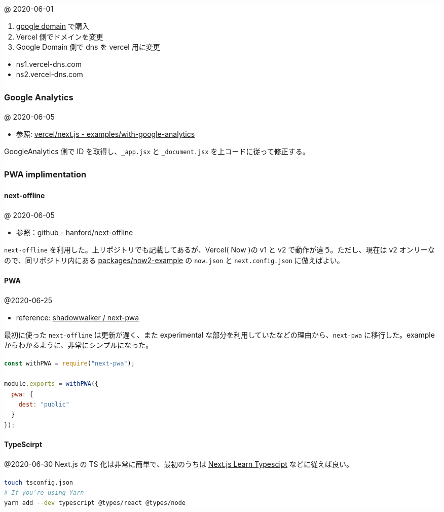 @ 2020-06-01

1. [google domain](https://domains.google.com/m/registrar/oriverk.dev?_ga=2.153310781.441756797.1591349884-1076856418.1588824685#) で購入
2. Vercel 側でドメインを変更
3. Google Domain 側で dns を vercel 用に変更

- ns1.vercel-dns.com
- ns2.vercel-dns.com

### Google Analytics

@ 2020-06-05

- 参照: [vercel/next.js - examples/with-google-analytics](https://github.com/vercel/next.js/tree/canary/examples/with-google-analytics)

GoogleAnalytics 側で ID を取得し、`_app.jsx` と `_document.jsx` を上コードに従って修正する。

### PWA implimentation

#### next-offline

@ 2020-06-05

- 参照：[github - hanford/next-offline](https://github.com/hanford/next-offline)

`next-offline` を利用した。上リポジトリでも記載してあるが、Vercel( Now )の v1 と v2 で動作が違う。ただし、現在は v2 オンリーなので、同リポジトリ内にある [packages/now2-example](https://github.com/hanford/next-offline/tree/master/packages/now2-example) の `now.json` と `next.config.json` に倣えばよい。

#### PWA

@2020-06-25

- reference: [shadowwalker / next-pwa](https://github.com/shadowwalker/next-pwa)

最初に使った `next-offline` は更新が遅く、また experimental な部分を利用していたなどの理由から、`next-pwa` に移行した。example からわかるように、非常にシンプルになった。

```js title=next.config.js
const withPWA = require("next-pwa");

module.exports = withPWA({
  pwa: {
    dest: "public"
  }
});
```

#### TypeScirpt

@2020-06-30
Next.js の TS 化は非常に簡単で、最初のうちは [Next.js Learn Typescipt](https://nextjs.org/learn/excel/typescript) などに従えば良い。

```sh
touch tsconfig.json
# If you’re using Yarn
yarn add --dev typescript @types/react @types/node
```
